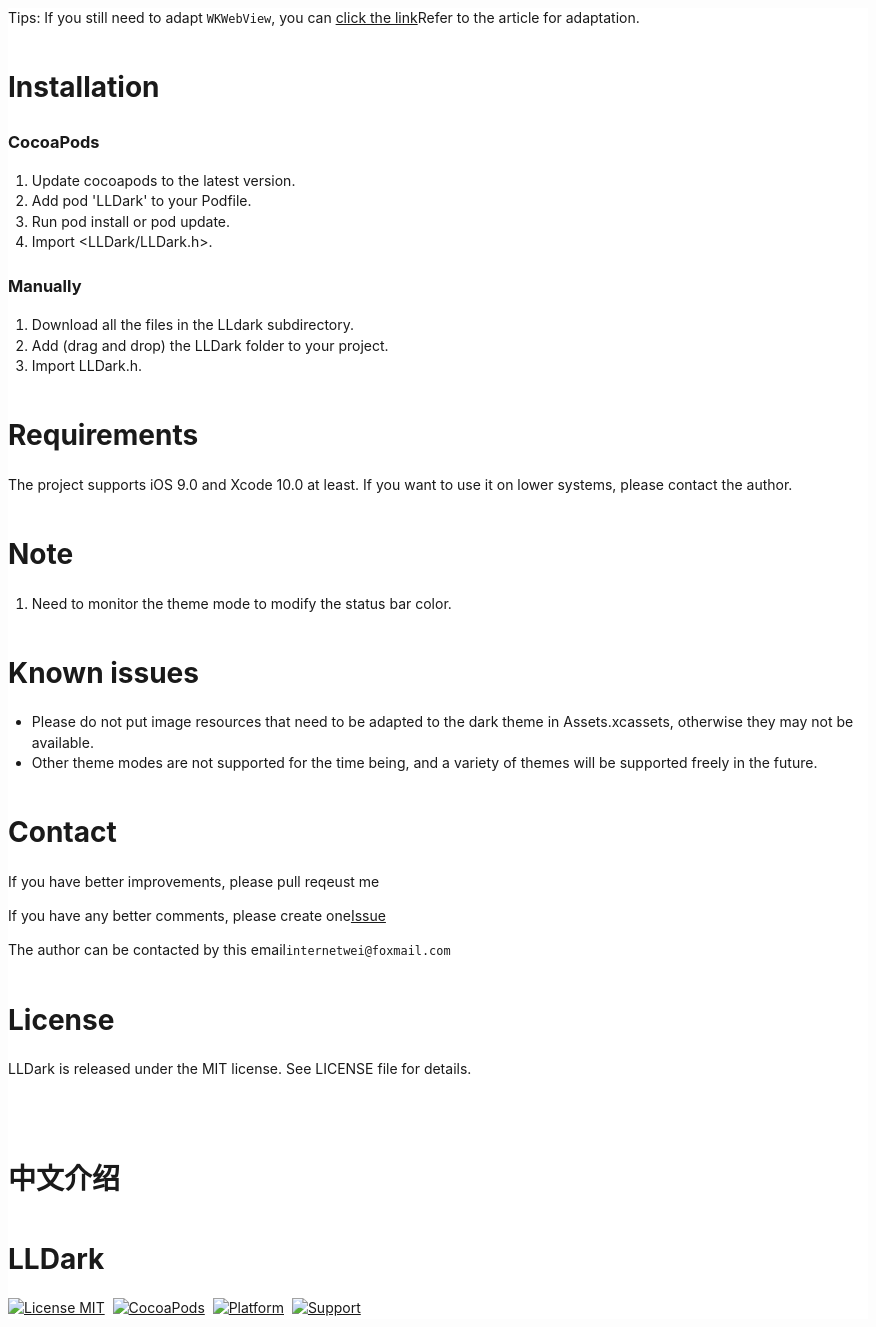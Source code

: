 Tips:
If you still need to adapt `WKWebView`, you can [click the link](https://www.jianshu.com/p/be578117f84c)Refer to the article for adaptation.

Installation
==============
### CocoaPods
1. Update cocoapods to the latest version.
2. Add pod 'LLDark' to your Podfile.
3. Run pod install or pod update.
4. Import <LLDark/LLDark.h>.

### Manually
1. Download all the files in the LLdark subdirectory.
2. Add (drag and drop) the LLDark folder to your project.
3. Import LLDark.h.

Requirements
==============
The project supports iOS 9.0 and Xcode 10.0 at least. If you want to use it on lower systems, please contact the author.

Note
==============
1. Need to monitor the theme mode to modify the status bar color.

Known issues
==============
* Please do not put image resources that need to be adapted to the dark theme in Assets.xcassets, otherwise they may not be available.
* Other theme modes are not supported for the time being, and a variety of themes will be supported freely in the future.

Contact
==============
If you have better improvements, please pull reqeust me

If you have any better comments, please create one[Issue](https://github.com/internetWei/llDark/issues)

The author can be contacted by this email`internetwei@foxmail.com`

License
==============
LLDark is released under the MIT license. See LICENSE file for details.
<br><br><br>

中文介绍
==============

LLDark
==============
[![License MIT](https://img.shields.io/badge/license-MIT-green.svg?style=flat)](https://github.com/internetWei/llDark/blob/master/LICENSE)&nbsp; [![CocoaPods](https://img.shields.io/badge/pod-1.0.3-blue)](http://cocoapods.org/pods/LLDark)&nbsp; [![Platform](https://img.shields.io/badge/platform-ios-lightgrey)](https://www.apple.com/nl/ios)&nbsp; [![Support](https://img.shields.io/badge/support-iOS%209%2B-blue)](https://www.apple.com/nl/ios)
